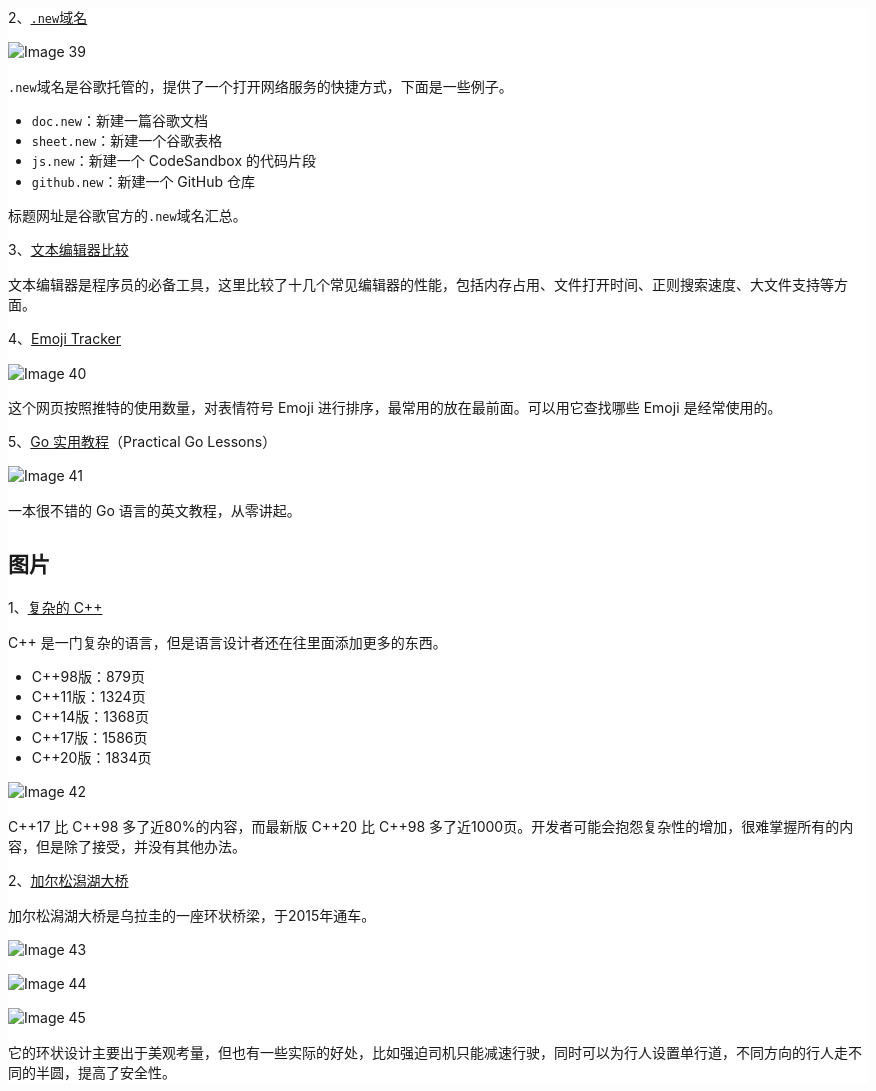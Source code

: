 2、[`.new`域名](https://whats.new/shortcuts)

![Image 39](https://cdn.beekka.com/blogimg/asset/202103/bg2021032308.jpg)

`.new`域名是谷歌托管的，提供了一个打开网络服务的快捷方式，下面是一些例子。

*   `doc.new`：新建一篇谷歌文档
*   `sheet.new`：新建一个谷歌表格
*   `js.new`：新建一个 CodeSandbox 的代码片段
*   `github.new`：新建一个 GitHub 仓库

标题网址是谷歌官方的`.new`域名汇总。

3、[文本编辑器比较](https://github.com/jhallen/joes-sandbox/tree/master/editor-perf)

文本编辑器是程序员的必备工具，这里比较了十几个常见编辑器的性能，包括内存占用、文件打开时间、正则搜索速度、大文件支持等方面。

4、[Emoji Tracker](http://emojitracker.com/)

![Image 40](https://cdn.beekka.com/blogimg/asset/202103/bg2021033003.jpg)

这个网页按照推特的使用数量，对表情符号 Emoji 进行排序，最常用的放在最前面。可以用它查找哪些 Emoji 是经常使用的。

5、[Go 实用教程](https://www.practical-go-lessons.com/)（Practical Go Lessons）

![Image 41](https://cdn.beekka.com/blogimg/asset/202103/bg2021032501.jpg)

一本很不错的 Go 语言的英文教程，从零讲起。

图片
--

1、[复杂的 C++](https://www.cppstories.com/2017/02/how-to-stay-sane-with-modern-c/)

C++ 是一门复杂的语言，但是语言设计者还在往里面添加更多的东西。

*   C++98版：879页
*   C++11版：1324页
*   C++14版：1368页
*   C++17版：1586页
*   C++20版：1834页

![Image 42](https://cdn.beekka.com/blogimg/asset/202103/bg2021032001.jpg)

C++17 比 C++98 多了近80%的内容，而最新版 C++20 比 C++98 多了近1000页。开发者可能会抱怨复杂性的增加，很难掌握所有的内容，但是除了接受，并没有其他办法。

2、[加尔松潟湖大桥](https://zh.wikipedia.org/wiki/%E5%8A%A0%E7%88%BE%E6%9D%BE%E6%BD%9F%E6%B9%96%E5%A4%A7%E6%A9%8B)

加尔松潟湖大桥是乌拉圭的一座环状桥梁，于2015年通车。

![Image 43](https://cdn.beekka.com/blogimg/asset/202103/bg2021032605.jpg)

![Image 44](https://cdn.beekka.com/blogimg/asset/202103/bg2021032606.jpg)

![Image 45](https://cdn.beekka.com/blogimg/asset/202103/bg2021032607.jpg)

它的环状设计主要出于美观考量，但也有一些实际的好处，比如强迫司机只能减速行驶，同时可以为行人设置单行道，不同方向的行人走不同的半圆，提高了安全性。
